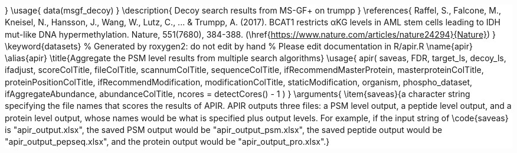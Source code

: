 }
\usage{
data(msgf_decoy)
}
\description{
Decoy search results from MS-GF+ on trumpp
}
\references{
Raffel, S., Falcone, M., Kneisel, N., Hansson, J., Wang, W., Lutz, C., ... & Trumpp, A. (2017). BCAT1 restricts αKG levels in AML stem cells leading to IDH mut-like DNA hypermethylation. Nature, 551(7680), 384-388.
(\href{https://www.nature.com/articles/nature24294}{Nature})
}
\keyword{datasets}
% Generated by roxygen2: do not edit by hand
% Please edit documentation in R/apir.R
\name{apir}
\alias{apir}
\title{Aggregate the PSM level results from multiple search algorithms}
\usage{
apir(
  saveas,
  FDR,
  target_ls,
  decoy_ls,
  ifadjust,
  scoreColTitle,
  fileColTitle,
  scannumColTitle,
  sequenceColTitle,
  ifRecommendMasterProtein,
  masterproteinColTitle,
  proteinPositionColTitle,
  ifRecommendModification,
  modificationColTitle,
  staticModification,
  organism,
  phospho_dataset,
  ifAggregateAbundance,
  abundanceColTitle,
  ncores = detectCores() - 1
)
}
\arguments{
\item{saveas}{a character string specifying the file names that scores the results of APIR.
APIR outputs three files: a PSM level output, a peptide level output, and a protein level output,
whose names would be what is specified plus output levels.
For example, if the input string of \code{saveas} is "apir_output.xlsx", the saved PSM output would be "apir_output_psm.xlsx", the saved peptide output would be "apir_output_pepseq.xlsx", and the protein output would be "apir_output_pro.xlsx".}
